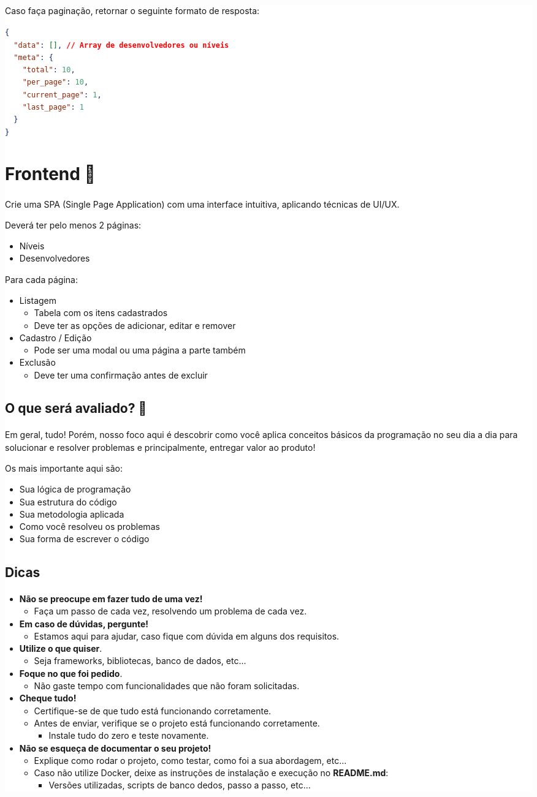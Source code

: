 Caso faça paginação, retornar o seguinte formato de resposta:

```json
{
  "data": [], // Array de desenvolvedores ou níveis
  "meta": {
    "total": 10,
    "per_page": 10,
    "current_page": 1,
    "last_page": 1
  }
}
```

# **Frontend** 🎨

Crie uma SPA (Single Page Application) com uma interface intuitiva, aplicando técnicas de UI/UX.

Deverá ter pelo menos 2 páginas:

- Níveis
- Desenvolvedores

Para cada página:

- Listagem
  - Tabela com os itens cadastrados
  - Deve ter as opções de adicionar, editar e remover
- Cadastro / Edição
  - Pode ser uma modal ou uma página a parte também
- Exclusão
  - Deve ter uma confirmação antes de excluir

## O que será avaliado? 🔎

Em geral, tudo! Porém, nosso foco aqui é descobrir como você aplica conceitos básicos da programação no seu dia a dia para solucionar e resolver problemas e principalmente, entregar valor ao produto!

Os mais importante aqui são:

- Sua lógica de programação
- Sua estrutura do código
- Sua metodologia aplicada
- Como você resolveu os problemas
- Sua forma de escrever o código

## Dicas

- **Não se preocupe em fazer tudo de uma vez!**
  - Faça um passo de cada vez, resolvendo um problema de cada vez.
- **Em caso de dúvidas, pergunte!**
  - Estamos aqui para ajudar, caso fique com dúvida em alguns dos requisitos.
- **Utilize o que quiser**.
  - Seja frameworks, bibliotecas, banco de dados, etc...
- **Foque no que foi pedido**.
  - Não gaste tempo com funcionalidades que não foram solicitadas.
- **Cheque tudo!**
  - Certifique-se de que tudo está funcionando corretamente.
  - Antes de enviar, verifique se o projeto está funcionando corretamente.
    - Instale tudo do zero e teste novamente.
- **Não se esqueça de documentar o seu projeto!**
  - Explique como rodar o projeto, como testar, como foi a sua abordagem, etc...
  - Caso não utilize Docker, deixe as instruções de instalação e execução no **README.md**:
    - Versões utilizadas, scripts de banco dedos, passo a passo, etc...
